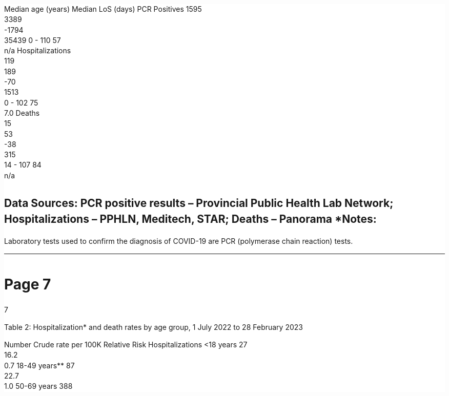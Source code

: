Median 
age 
(years) 
Median 
LoS 
(days) 
PCR Positives 
1595   
3389   
-1794  
35439 
  0 - 110 
57  
n/a 
Hospitalizations   
119    
189    
-70    
1513   
  0 - 102 
75  
7.0 
Deaths                   
15     
53     
-38    
315    
 14 - 107 
84  
n/a 
 
 
Data Sources: PCR positive results – Provincial Public Health Lab Network; Hospitalizations – PPHLN, Meditech, 
STAR; Deaths – Panorama 
*Notes: 
- 
Laboratory tests used to confirm the diagnosis of COVID-19 are PCR (polymerase chain reaction) tests.

---

# Page 7

7 
 
Table 2: Hospitalization* and death rates by age group, 1 July 2022 to 28 
February 2023  
 
 
 
Number 
Crude rate per 
100K 
Relative Risk 
Hospitalizations 
<18 years 
27   
16.2   
  0.7 
18-49 years** 
87   
22.7   
  1.0 
50-69 years 
388  